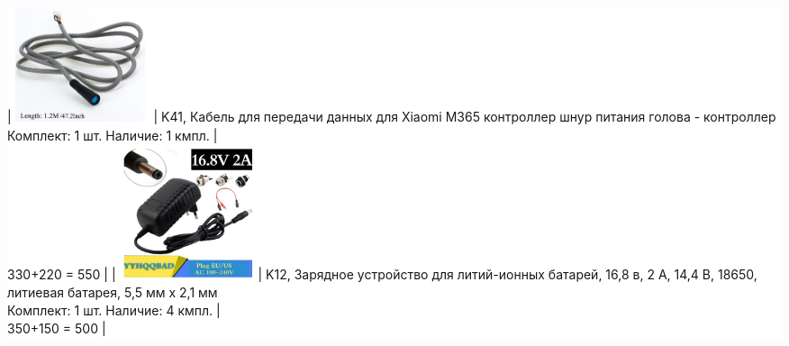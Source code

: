 |   <img src="Pack/pack3/k41.jpg" width="150" /> | K41, Кабель для передачи данных для Xiaomi M365 контроллер шнур питания голова - контроллер <br>Комплект: 1 шт. Наличие: 1 кмпл. | <br/>330+220 = 550 |
|   <img src="Pack/pack3/k12.jpg" width="150" /> | K12, Зарядное устройство для литий-ионных батарей, 16,8 в, 2 А, 14,4 В, 18650, литиевая батарея, 5,5 мм x 2,1 мм<br>Комплект: 1 шт. Наличие: 4 кмпл. | <br/>350+150 = 500 |